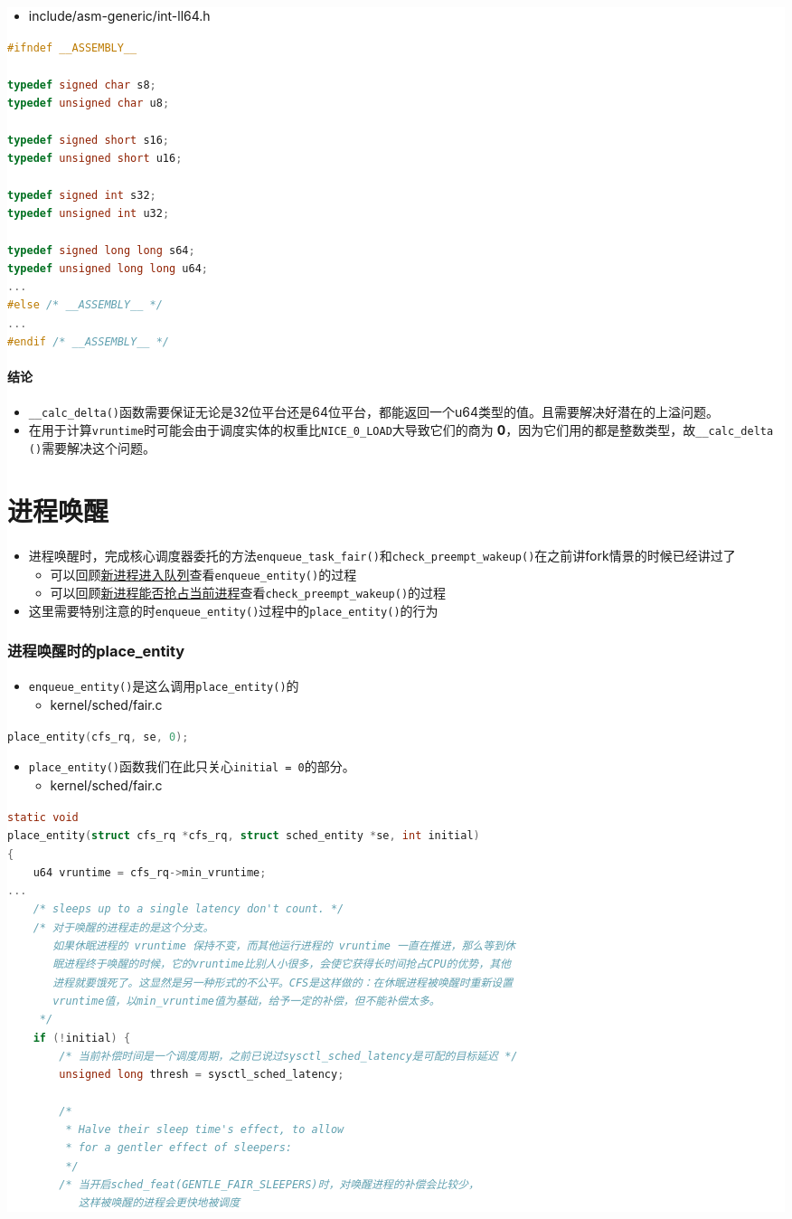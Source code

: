 * include/asm-generic/int-ll64.h
```c
#ifndef __ASSEMBLY__

typedef signed char s8;
typedef unsigned char u8;

typedef signed short s16;
typedef unsigned short u16;

typedef signed int s32;
typedef unsigned int u32;

typedef signed long long s64;
typedef unsigned long long u64;
...
#else /* __ASSEMBLY__ */
...
#endif /* __ASSEMBLY__ */
```
#### 结论
* `__calc_delta()`函数需要保证无论是32位平台还是64位平台，都能返回一个u64类型的值。且需要解决好潜在的上溢问题。
* 在用于计算`vruntime`时可能会由于调度实体的权重比`NICE_0_LOAD`大导致它们的商为 **0**，因为它们用的都是整数类型，故`__calc_delta()`需要解决这个问题。


# 进程唤醒
* 进程唤醒时，完成核心调度器委托的方法`enqueue_task_fair()`和`check_preempt_wakeup()`在之前讲fork情景的时候已经讲过了
	* 可以回顾[新进程进入队列](#新进程进入队列)查看`enqueue_entity()`的过程
	* 可以回顾[新进程能否抢占当前进程](#新进程能否抢占当前进程)查看`check_preempt_wakeup()`的过程
* 这里需要特别注意的时`enqueue_entity()`过程中的`place_entity()`的行为

### 进程唤醒时的place_entity

* `enqueue_entity()`是这么调用`place_entity()`的
  * kernel/sched/fair.c
```c
place_entity(cfs_rq, se, 0);
```

* `place_entity()`函数我们在此只关心`initial = 0`的部分。
  * kernel/sched/fair.c
```c
static void
place_entity(struct cfs_rq *cfs_rq, struct sched_entity *se, int initial)
{
    u64 vruntime = cfs_rq->min_vruntime;
...
    /* sleeps up to a single latency don't count. */
    /* 对于唤醒的进程走的是这个分支。
       如果休眠进程的 vruntime 保持不变，而其他运行进程的 vruntime 一直在推进，那么等到休
       眠进程终于唤醒的时候，它的vruntime比别人小很多，会使它获得长时间抢占CPU的优势，其他
       进程就要饿死了。这显然是另一种形式的不公平。CFS是这样做的：在休眠进程被唤醒时重新设置
       vruntime值，以min_vruntime值为基础，给予一定的补偿，但不能补偿太多。
     */
    if (!initial) {
        /* 当前补偿时间是一个调度周期，之前已说过sysctl_sched_latency是可配的目标延迟 */
        unsigned long thresh = sysctl_sched_latency;

        /*
         * Halve their sleep time's effect, to allow
         * for a gentler effect of sleepers:
         */
        /* 当开启sched_feat(GENTLE_FAIR_SLEEPERS)时，对唤醒进程的补偿会比较少，
           这样被唤醒的进程会更快地被调度
```